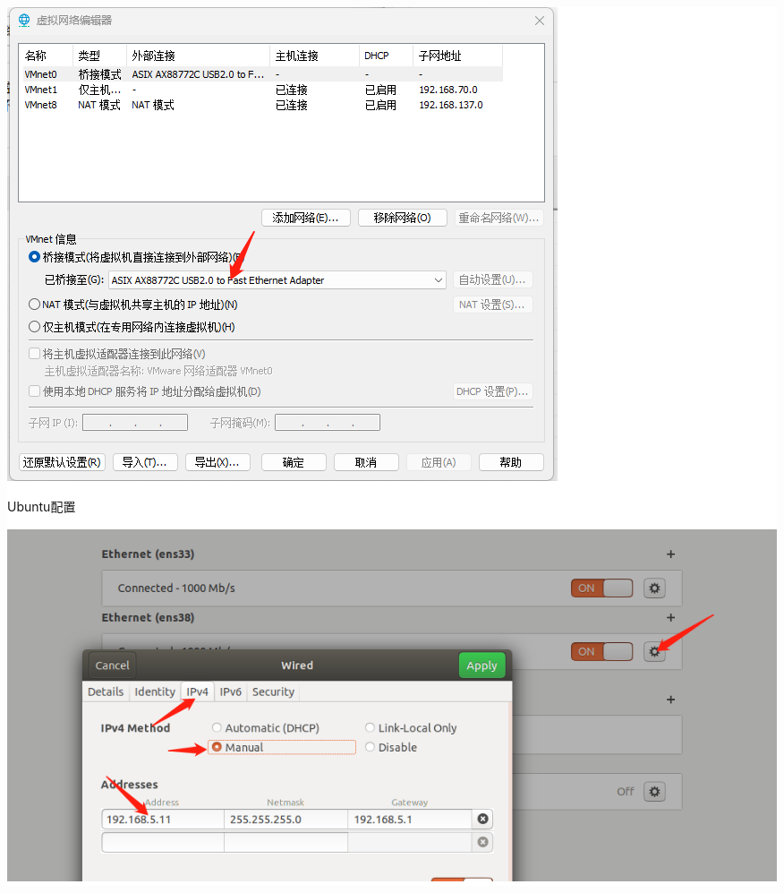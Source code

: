 ![1692336931023](Linux开发.assets/1692336931023.png)

Ubuntu配置

![1692337008297](Linux开发.assets/1692337008297.png)

